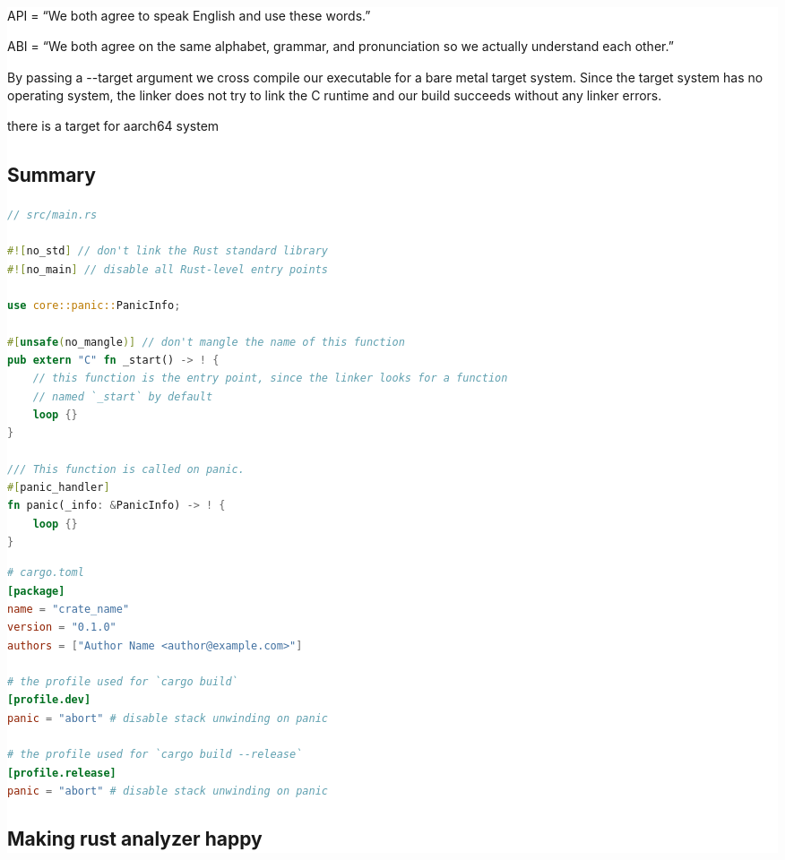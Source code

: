 API = “We both agree to speak English and use these words.”

ABI = “We both agree on the same alphabet, grammar, and pronunciation so we actually understand each other.”


By passing a --target argument we cross compile our executable for a bare metal target system. Since the target system has no operating system, the linker does not try to link the C runtime and our build succeeds without any linker errors.

there is a target for aarch64 system



## Summary

```rust
// src/main.rs

#![no_std] // don't link the Rust standard library
#![no_main] // disable all Rust-level entry points

use core::panic::PanicInfo;

#[unsafe(no_mangle)] // don't mangle the name of this function
pub extern "C" fn _start() -> ! {
    // this function is the entry point, since the linker looks for a function
    // named `_start` by default
    loop {}
}

/// This function is called on panic.
#[panic_handler]
fn panic(_info: &PanicInfo) -> ! {
    loop {}
}
```


```toml
# cargo.toml
[package]
name = "crate_name"
version = "0.1.0"
authors = ["Author Name <author@example.com>"]

# the profile used for `cargo build`
[profile.dev]
panic = "abort" # disable stack unwinding on panic

# the profile used for `cargo build --release`
[profile.release]
panic = "abort" # disable stack unwinding on panic
```

## Making rust analyzer happy

